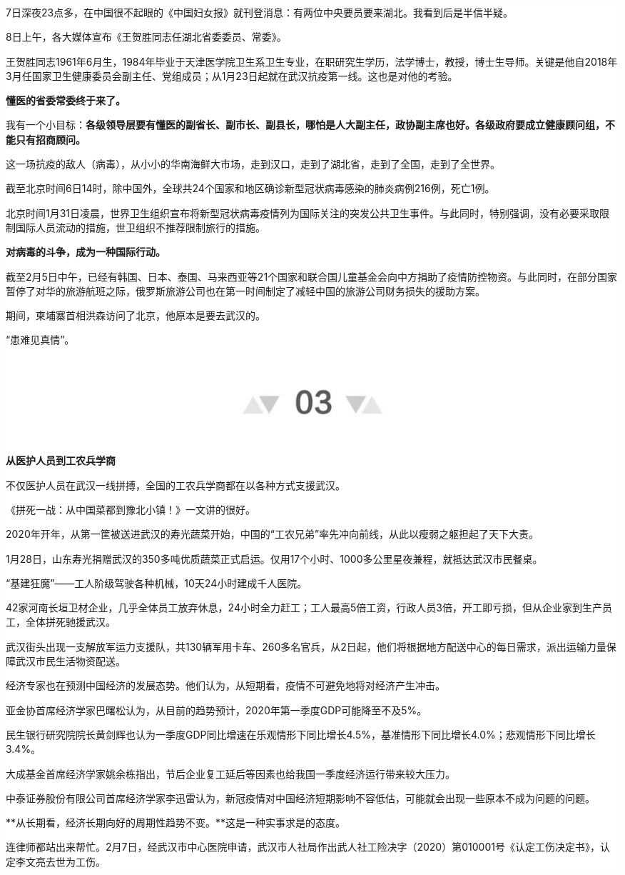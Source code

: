 7日深夜23点多，在中国很不起眼的《中国妇女报》就刊登消息：有两位中央要员要来湖北。我看到后是半信半疑。

8日上午，各大媒体宣布《王贺胜同志任湖北省委委员、常委》。

王贺胜同志1961年6月生，1984年毕业于天津医学院卫生系卫生专业，在职研究生学历，法学博士，教授，博士生导师。关键是他自2018年3月任国家卫生健康委员会副主任、党组成员；从1月23日起就在武汉抗疫第一线。这也是对他的考验。

**懂医的省委常委终于来了。**

我有一个小目标：**各级领导层要有懂医的副省长、副市长、副县长，哪怕是人大副主任，政协副主席也好。各级政府要成立健康顾问组，不能只有招商顾问。**

这一场抗疫的敌人（病毒），从小小的华南海鲜大市场，走到汉口，走到了湖北省，走到了全国，走到了全世界。

截至北京时间6日14时，除中国外，全球共24个国家和地区确诊新型冠状病毒感染的肺炎病例216例，死亡1例。

北京时间1月31日凌晨，世界卫生组织宣布将新型冠状病毒疫情列为国际关注的突发公共卫生事件。与此同时，特别强调，没有必要采取限制国际人员流动的措施，世卫组织不推荐限制旅行的措施。

**对病毒的斗争，成为一种国际行动。**

截至2月5日中午，已经有韩国、日本、泰国、马来西亚等21个国家和联合国儿童基金会向中方捐助了疫情防控物资。与此同时，在部分国家暂停了对华的旅游航班之际，俄罗斯旅游公司也在第一时间制定了减轻中国的旅游公司财务损失的援助方案。

期间，柬埔寨首相洪森访问了北京，他原本是要去武汉的。

“患难见真情”。

![](/images/post/c45e7c35a39e68a9b72617ce78300e06.jpg)**从医护人员到工农兵学商**

不仅医护人员在武汉一线拼搏，全国的工农兵学商都在以各种方式支援武汉。

《拼死一战：从中国菜都到豫北小镇！》一文讲的很好。

2020年开年，从第一筐被送进武汉的寿光蔬菜开始，中国的“工农兄弟”率先冲向前线，从此以瘦弱之躯担起了天下大责。

1月28日，山东寿光捐赠武汉的350多吨优质蔬菜正式启运。仅用17个小时、1000多公里星夜兼程，就抵达武汉市民餐桌。

“基建狂魔”——工人阶级驾驶各种机械，10天24小时建成千人医院。

42家河南长垣卫材企业，几乎全体员工放弃休息，24小时全力赶工；工人最高5倍工资，行政人员3倍，开工即亏损，但从企业家到生产员工，全体拼死驰援武汉。

武汉街头出现一支解放军运力支援队，共130辆军用卡车、260多名官兵，从2日起，他们将根据地方配送中心的每日需求，派出运输力量保障武汉市民生活物资配送。  

经济专家也在预测中国经济的发展态势。他们认为，从短期看，疫情不可避免地将对经济产生冲击。  

亚金协首席经济学家巴曙松认为，从目前的趋势预计，2020年第一季度GDP可能降至不及5%。

民生银行研究院院长黄剑辉也认为一季度GDP同比增速在乐观情形下同比增长4.5%，基准情形下同比增长4.0%；悲观情形下同比增长3.4%。

大成基金首席经济学家姚余栋指出，节后企业复工延后等因素也给我国一季度经济运行带来较大压力。

中泰证券股份有限公司首席经济学家李迅雷认为，新冠疫情对中国经济短期影响不容低估，可能就会出现一些原本不成为问题的问题。

**从长期看，经济长期向好的周期性趋势不变。**这是一种实事求是的态度。

连律师都站出来帮忙。2月7日，经武汉市中心医院申请，武汉市人社局作出武人社工险决字（2020）第010001号《认定工伤决定书》，认定李文亮去世为工伤。
